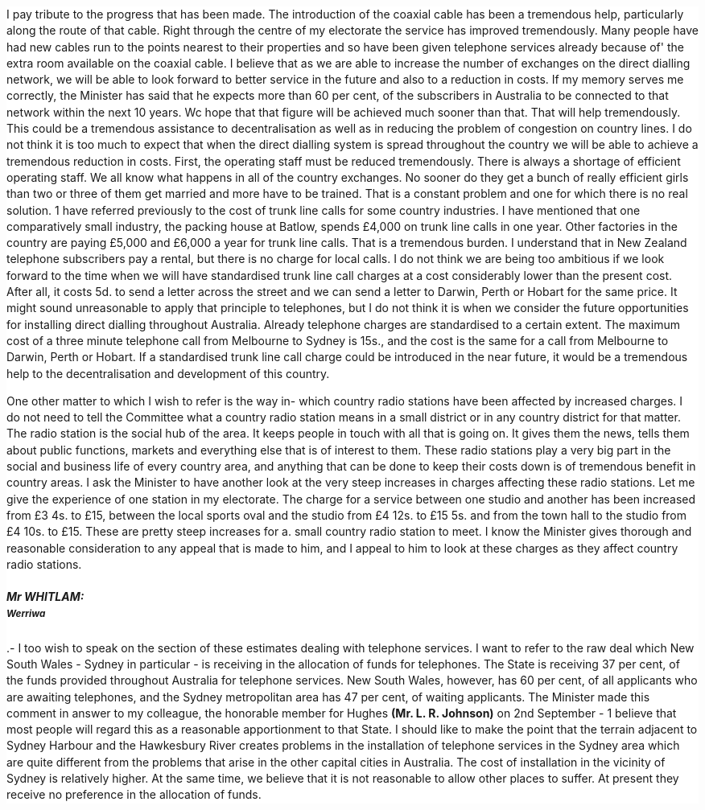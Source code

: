 I pay tribute to the progress that has been made. The introduction of the coaxial cable has been a tremendous help, particularly along the route of that cable. Right through the centre of my electorate the service has improved tremendously. Many people have had new cables run to the points nearest to their properties and so have been given telephone services already because of' the extra room available on the coaxial cable. I believe that as we are able to increase the number of exchanges on the direct dialling network, we will be able to look forward to better service in the future and also to a reduction in costs. If my memory serves me correctly, the Minister has said that he expects more than 60 per cent, of the subscribers in Australia to be connected to that network within the next 10 years. Wc hope that that figure will be achieved much sooner than that. That will help tremendously. This could be a tremendous assistance to decentralisation as well as in reducing the problem of congestion on country lines. I do not think it is too much to expect that when the direct dialling system is spread throughout the country we will be able to achieve a tremendous reduction in costs. First, the operating staff must be reduced tremendously. There is always a shortage of efficient operating staff. We all know what happens in all of the country exchanges. No sooner do they get a bunch of really efficient girls than two or three of them get married and more have to be trained. That is a constant problem and one for which there is no real solution. 1 have referred previously to the cost of trunk line calls for some country industries. I have mentioned that one comparatively small industry, the packing house at Batlow, spends £4,000 on trunk line calls in one year. Other factories in the country are paying £5,000 and £6,000 a year for trunk line calls. That is a tremendous burden. I understand that in New Zealand telephone subscribers pay a rental, but there is no charge for local calls. I do not think we are being too ambitious if we look forward to the time when we will have standardised trunk line call charges at a cost considerably lower than the present cost. After all, it costs 5d. to send a letter across the street and we can send a letter to Darwin, Perth or Hobart for the same price. It might sound unreasonable to apply that principle to telephones, but I do not think it is when we consider the future opportunities for installing direct dialling throughout Australia. Already telephone charges are standardised to a certain extent. The maximum cost of a three minute telephone call from Melbourne to Sydney is 15s., and the cost is the same for a call from Melbourne to Darwin, Perth or Hobart. If a standardised trunk line call charge could be introduced in the near future, it would be a tremendous help to the decentralisation and development of this country. 

One other matter to which I wish to refer is the way in- which country radio stations have been affected by increased charges. I do not need to tell the Committee what a country radio station means in a small district or in any country district for that matter. The radio station is the social hub of the area. It keeps people in touch with all that is going on. It gives them the news, tells them about public functions, markets and everything else that is of interest to them. These radio stations play a very big part in the social and business life of every country area, and anything that can be done to keep their costs down is of tremendous benefit in country areas. I ask the Minister to have another look at the very steep increases in charges affecting these radio stations. Let me give the experience of one station in my electorate. The charge for a service between one studio and another has been increased from £3 4s. to £15, between the local sports oval and the studio from £4 12s. to £15 5s. and from the town hall to the studio from £4 10s. to £15. These are pretty steep increases for a. small country radio station to meet. I know the Minister gives thorough and reasonable consideration to any appeal that is made to him, and I appeal to him to look at these charges as they affect country radio stations. 

##### Mr WHITLAM:<br><small class="text-muted">Werriwa</small>

.- I too wish to speak on the section of these estimates dealing with telephone services. I want to refer to the raw deal which New South Wales - Sydney in particular - is receiving in the allocation of funds for telephones. The State is receiving 37 per cent, of the funds provided throughout Australia for telephone services. New South Wales, however, has 60 per cent, of all applicants who are awaiting telephones, and the Sydney metropolitan area has 47 per cent, of waiting applicants. The Minister made this comment in answer to my colleague, the honorable member for Hughes  **(Mr. L. R. Johnson)**  on 2nd September -  1 believe that most people will regard this as a reasonable apportionment to that State. I should like to make the point that the terrain adjacent to Sydney Harbour and the Hawkesbury River creates problems in the installation of telephone services in the Sydney area which are quite different from the problems that arise in the other capital cities in Australia. The cost of installation in the vicinity of Sydney is relatively higher. At the same time, we believe that it is not reasonable to allow other places to suffer. At present they receive no preference in the allocation of funds. 

